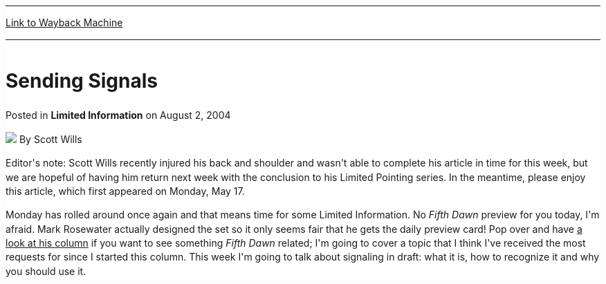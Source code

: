 
---
[Link to Wayback Machine](https://web.archive.org/web/20220127092851/https://magic.wizards.com/en/articles/archive/limited-information/sending-signals-2004-08-02)

[_metadata_:author]:- "Scott Wills"
[_metadata_:description]:- "Editor's note: Scott Wills recently injured his back and shoulder and wasn't able to complete his article in time for this week, but we are hopeful of having him return next week with the conclusion to his Limited Pointing series. In the meantime, please enjoy this article, which first appeared on Monday, May 17.Monday has rolled around once again and that means time for some"
[_metadata_:generator]:- "Drupal 7 (http://drupal.org)"
[_metadata_:node]:- "622721"
[_metadata_:publish_date]:- "2004-08-02"
[_metadata_:source]:- "div-main-content"
[_metadata_:title]:- "Sending Signals"
[_metadata_:wayback_capture_timestamp]:- "2022-01-27 09:28:51"
[_metadata_:wayback_raw_url]:- "https://web.archive.org/web/20220127092851id_/https://magic.wizards.com/en/articles/archive/limited-information/sending-signals-2004-08-02"
[_metadata_:wayback_url]:- "https://magic.wizards.com/en/articles/archive/limited-information/sending-signals-2004-08-02"
---


Sending Signals
===============



 Posted in **Limited Information**
 on August 2, 2004 






![](https://media.magic.wizards.com/styles/auth_small/public/images/hero/wizardslogo_thumb.jpg)
By Scott Wills











Editor's note: Scott Wills recently injured his back and shoulder and wasn't able to complete his article in time for this week, but we are hopeful of having him return next week with the conclusion to his Limited Pointing series. In the meantime, please enjoy this article, which first appeared on Monday, May 17.

Monday has rolled around once again and that means time for some Limited Information. No *Fifth Dawn* preview for you today, I'm afraid. Mark Rosewater actually designed the set so it only seems fair that he gets the daily preview card! Pop over and have [a look at his column](/en/articles/archive/making-magic/scry-me-river-2004-05-17) if you want to see something *Fifth Dawn* related; I'm going to cover a topic that I think I've received the most requests for since I started this column. This week I'm going to talk about signaling in draft: what it is, how to recognize it and why you should use it.
